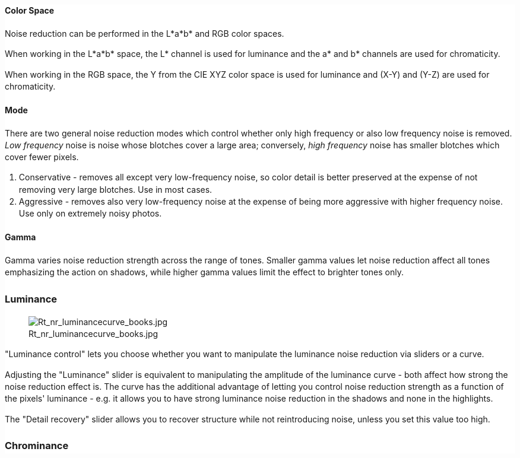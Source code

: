 </div>

#### Color Space

Noise reduction can be performed in the L\*a\*b\* and RGB color spaces.

When working in the L\*a\*b\* space, the L\* channel is used for
luminance and the a\* and b\* channels are used for chromaticity.

When working in the RGB space, the Y from the CIE XYZ color space is
used for luminance and (X-Y) and (Y-Z) are used for chromaticity.

#### Mode

There are two general noise reduction modes which control whether only
high frequency or also low frequency noise is removed. *Low frequency*
noise is noise whose blotches cover a large area; conversely, *high
frequency* noise has smaller blotches which cover fewer pixels.

1.  Conservative - removes all except very low-frequency noise, so color
    detail is better preserved at the expense of not removing very large
    blotches. Use in most cases.
2.  Aggressive - removes also very low-frequency noise at the expense of
    being more aggressive with higher frequency noise. Use only on
    extremely noisy photos.

#### Gamma

Gamma varies noise reduction strength across the range of tones. Smaller
gamma values let noise reduction affect all tones emphasizing the action
on shadows, while higher gamma values limit the effect to brighter tones
only.

### Luminance

<figure>
<img src="/images/Rt_nr_luminancecurve_books.jpg"
title="Rt_nr_luminancecurve_books.jpg" />
<figcaption>Rt_nr_luminancecurve_books.jpg</figcaption>
</figure>

"Luminance control" lets you choose whether you want to manipulate the
luminance noise reduction via sliders or a curve.

Adjusting the "Luminance" slider is equivalent to manipulating the
amplitude of the luminance curve - both affect how strong the noise
reduction effect is. The curve has the additional advantage of letting
you control noise reduction strength as a function of the pixels'
luminance - e.g. it allows you to have strong luminance noise reduction
in the shadows and none in the highlights.

The "Detail recovery" slider allows you to recover structure while not
reintroducing noise, unless you set this value too high.

### Chrominance
